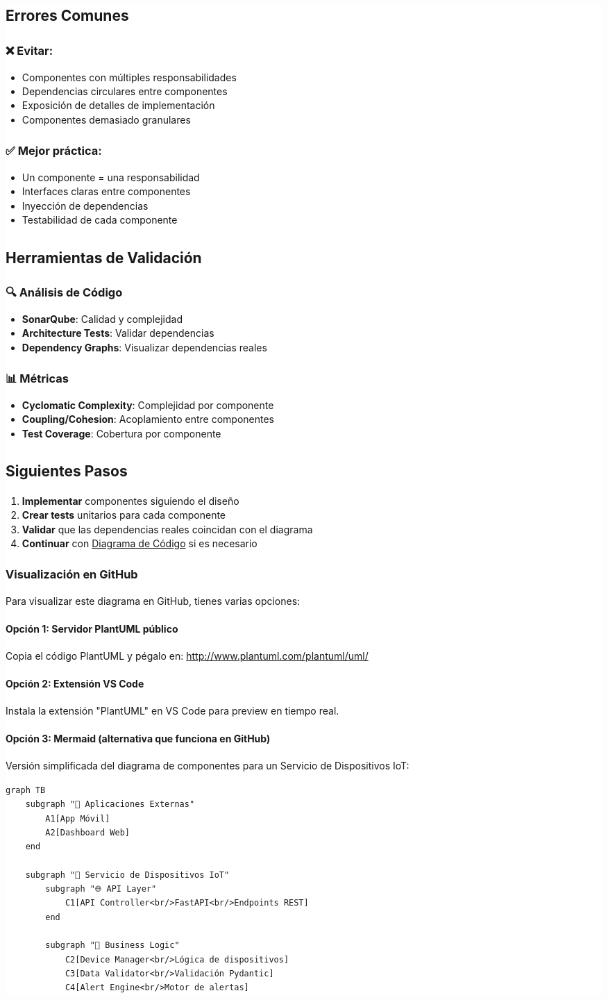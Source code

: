 ## Errores Comunes

### ❌ **Evitar:**
- Componentes con múltiples responsabilidades
- Dependencias circulares entre componentes
- Exposición de detalles de implementación
- Componentes demasiado granulares

### ✅ **Mejor práctica:**
- Un componente = una responsabilidad
- Interfaces claras entre componentes
- Inyección de dependencias
- Testabilidad de cada componente

## Herramientas de Validación

### 🔍 **Análisis de Código**
- **SonarQube**: Calidad y complejidad
- **Architecture Tests**: Validar dependencias
- **Dependency Graphs**: Visualizar dependencias reales

### 📊 **Métricas**
- **Cyclomatic Complexity**: Complejidad por componente
- **Coupling/Cohesion**: Acoplamiento entre componentes
- **Test Coverage**: Cobertura por componente

## Siguientes Pasos

1. **Implementar** componentes siguiendo el diseño
2. **Crear tests** unitarios para cada componente
3. **Validar** que las dependencias reales coincidan con el diagrama
4. **Continuar** con [Diagrama de Código](./04-Code-Diagram.md) si es necesario

### Visualización en GitHub

Para visualizar este diagrama en GitHub, tienes varias opciones:

#### Opción 1: Servidor PlantUML público
Copia el código PlantUML y pégalo en: http://www.plantuml.com/plantuml/uml/

#### Opción 2: Extensión VS Code
Instala la extensión "PlantUML" en VS Code para preview en tiempo real.

#### Opción 3: Mermaid (alternativa que funciona en GitHub)
Versión simplificada del diagrama de componentes para un Servicio de Dispositivos IoT:

```mermaid
graph TB
    subgraph "📱 Aplicaciones Externas"
        A1[App Móvil]
        A2[Dashboard Web]
    end
    
    subgraph "🔧 Servicio de Dispositivos IoT"
        subgraph "🌐 API Layer"
            C1[API Controller<br/>FastAPI<br/>Endpoints REST]
        end
        
        subgraph "🧠 Business Logic"
            C2[Device Manager<br/>Lógica de dispositivos]
            C3[Data Validator<br/>Validación Pydantic]
            C4[Alert Engine<br/>Motor de alertas]
```